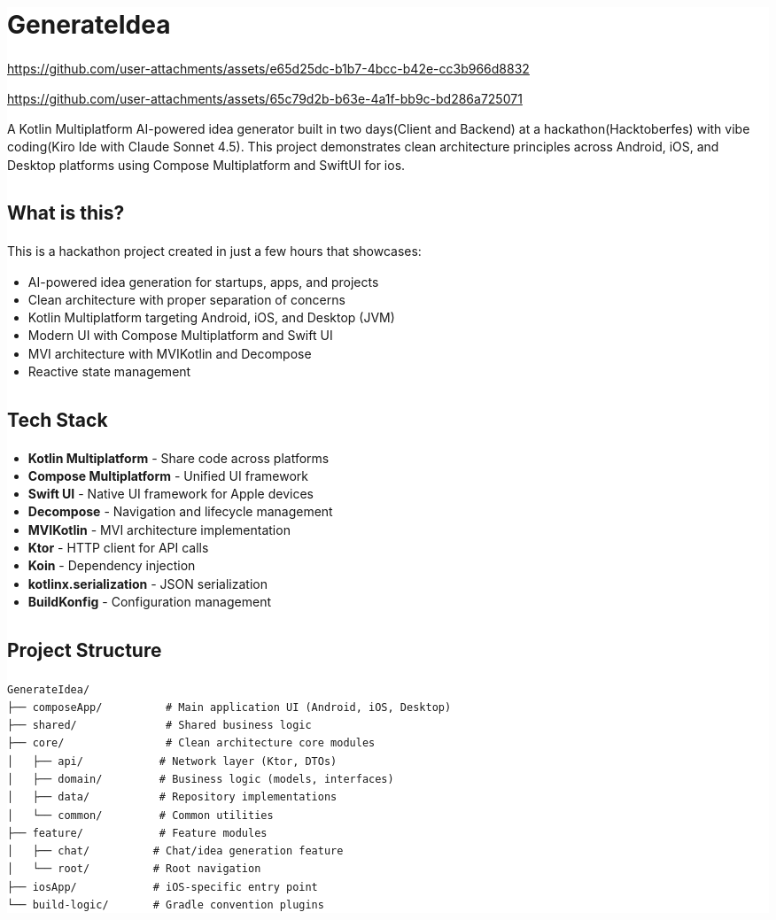 # GenerateIdea

https://github.com/user-attachments/assets/e65d25dc-b1b7-4bcc-b42e-cc3b966d8832



https://github.com/user-attachments/assets/65c79d2b-b63e-4a1f-bb9c-bd286a725071


A Kotlin Multiplatform AI-powered idea generator built in two days(Client and Backend) at a hackathon(Hacktoberfes) with vibe coding(Kiro Ide with Claude Sonnet 4.5). This project demonstrates clean architecture principles across Android, iOS, and Desktop platforms using Compose Multiplatform and SwiftUI for ios.

## What is this?

This is a hackathon project created in just a few hours that showcases:
- AI-powered idea generation for startups, apps, and projects
- Clean architecture with proper separation of concerns
- Kotlin Multiplatform targeting Android, iOS, and Desktop (JVM)
- Modern UI with Compose Multiplatform and Swift UI
- MVI architecture with MVIKotlin and Decompose
- Reactive state management

## Tech Stack

- **Kotlin Multiplatform** - Share code across platforms
- **Compose Multiplatform** - Unified UI framework
- **Swift UI** - Native UI framework for Apple devices
- **Decompose** - Navigation and lifecycle management
- **MVIKotlin** - MVI architecture implementation
- **Ktor** - HTTP client for API calls
- **Koin** - Dependency injection
- **kotlinx.serialization** - JSON serialization
- **BuildKonfig** - Configuration management

## Project Structure

```
GenerateIdea/
├── composeApp/          # Main application UI (Android, iOS, Desktop)
├── shared/              # Shared business logic
├── core/                # Clean architecture core modules
│   ├── api/            # Network layer (Ktor, DTOs)
│   ├── domain/         # Business logic (models, interfaces)
│   ├── data/           # Repository implementations
│   └── common/         # Common utilities
├── feature/            # Feature modules
│   ├── chat/          # Chat/idea generation feature
│   └── root/          # Root navigation
├── iosApp/            # iOS-specific entry point
└── build-logic/       # Gradle convention plugins
```
